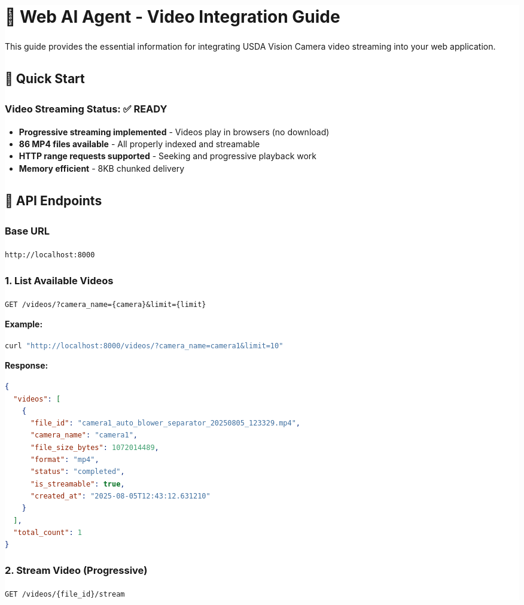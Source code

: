 # 🤖 Web AI Agent - Video Integration Guide

This guide provides the essential information for integrating USDA Vision Camera video streaming into your web application.

## 🎯 Quick Start

### Video Streaming Status: ✅ READY
- **Progressive streaming implemented** - Videos play in browsers (no download)
- **86 MP4 files available** - All properly indexed and streamable
- **HTTP range requests supported** - Seeking and progressive playback work
- **Memory efficient** - 8KB chunked delivery

## 🚀 API Endpoints

### Base URL
```
http://localhost:8000
```

### 1. List Available Videos
```http
GET /videos/?camera_name={camera}&limit={limit}
```

**Example:**
```bash
curl "http://localhost:8000/videos/?camera_name=camera1&limit=10"
```

**Response:**
```json
{
  "videos": [
    {
      "file_id": "camera1_auto_blower_separator_20250805_123329.mp4",
      "camera_name": "camera1",
      "file_size_bytes": 1072014489,
      "format": "mp4",
      "status": "completed",
      "is_streamable": true,
      "created_at": "2025-08-05T12:43:12.631210"
    }
  ],
  "total_count": 1
}
```

### 2. Stream Video (Progressive)
```http
GET /videos/{file_id}/stream
```
